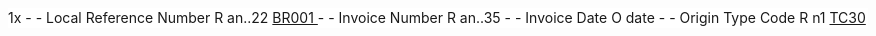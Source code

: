  <td>
   1x
  </td>
  <td>
   <span>
   </span>
  </td>
 </tr>
 <tr>
  <td>
   - - Local Reference Number
  </td>
  <td>
   R
  </td>
  <td>
   an..22
  </td>
  <td>
   <a href="business-rules.html#br001">
    BR001
   </a>
  </td>
 </tr>
 <tr>
  <td>
   - - Invoice Number
  </td>
  <td>
   R
  </td>
  <td>
   an..35
  </td>
  <td>
  </td>
 </tr>
 <tr>
  <td>
   - - Invoice Date
  </td>
  <td>
   O
  </td>
  <td>
   date
  </td>
  <td>
  </td>
 </tr>
 <tr>
  <td>
   - - Origin Type Code
  </td>
  <td>
   R
  </td>
  <td>
   n1
  </td>
  <td>
   <a href="technical-codelists.html#tc30">
    TC30
   </a>